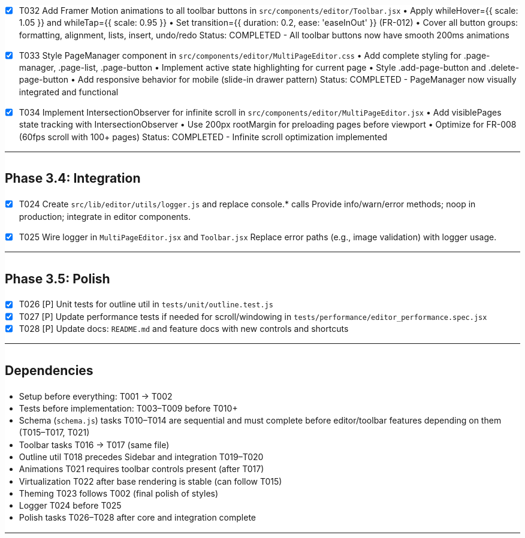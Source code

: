 - [x] T032 Add Framer Motion animations to all toolbar buttons in `src/components/editor/Toolbar.jsx`
      • Apply whileHover={{ scale: 1.05 }} and whileTap={{ scale: 0.95 }}
      • Set transition={{ duration: 0.2, ease: 'easeInOut' }} (FR-012)
      • Cover all button groups: formatting, alignment, lists, insert, undo/redo
      Status: COMPLETED - All toolbar buttons now have smooth 200ms animations

- [x] T033 Style PageManager component in `src/components/editor/MultiPageEditor.css`
      • Add complete styling for .page-manager, .page-list, .page-button
      • Implement active state highlighting for current page
      • Style .add-page-button and .delete-page-button
      • Add responsive behavior for mobile (slide-in drawer pattern)
      Status: COMPLETED - PageManager now visually integrated and functional

- [x] T034 Implement IntersectionObserver for infinite scroll in `src/components/editor/MultiPageEditor.jsx`
      • Add visiblePages state tracking with IntersectionObserver
      • Use 200px rootMargin for preloading pages before viewport
      • Optimize for FR-008 (60fps scroll with 100+ pages)
      Status: COMPLETED - Infinite scroll optimization implemented

---

## Phase 3.4: Integration

- [x] T024 Create `src/lib/editor/utils/logger.js` and replace console.* calls
      Provide info/warn/error methods; noop in production; integrate in editor components.

- [x] T025 Wire logger in `MultiPageEditor.jsx` and `Toolbar.jsx`
      Replace error paths (e.g., image validation) with logger usage.

---

## Phase 3.5: Polish

- [x] T026 [P] Unit tests for outline util in `tests/unit/outline.test.js`
- [x] T027 [P] Update performance tests if needed for scroll/windowing in `tests/performance/editor_performance.spec.jsx`
- [x] T028 [P] Update docs: `README.md` and feature docs with new controls and shortcuts

---

## Dependencies

- Setup before everything: T001 → T002
- Tests before implementation: T003–T009 before T010+
- Schema (`schema.js`) tasks T010–T014 are sequential and must complete before editor/toolbar features depending on them (T015–T017, T021)
- Toolbar tasks T016 → T017 (same file)
- Outline util T018 precedes Sidebar and integration T019–T020
- Animations T021 requires toolbar controls present (after T017)
- Virtualization T022 after base rendering is stable (can follow T015)
- Theming T023 follows T002 (final polish of styles)
- Logger T024 before T025
- Polish tasks T026–T028 after core and integration complete

---